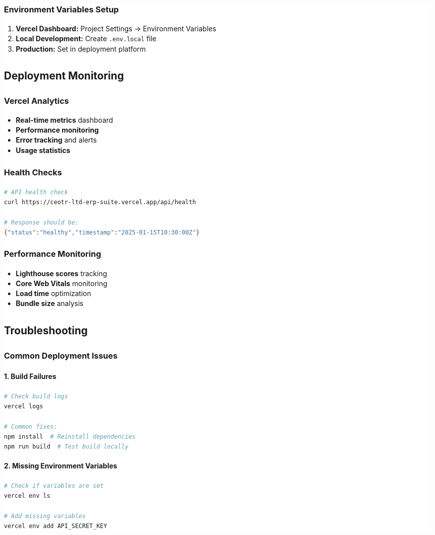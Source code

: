 ### Environment Variables Setup
1. **Vercel Dashboard:** Project Settings → Environment Variables
2. **Local Development:** Create `.env.local` file
3. **Production:** Set in deployment platform

## Deployment Monitoring

### Vercel Analytics
- **Real-time metrics** dashboard
- **Performance monitoring**
- **Error tracking** and alerts
- **Usage statistics**

### Health Checks
```bash
# API health check
curl https://ceotr-ltd-erp-suite.vercel.app/api/health

# Response should be:
{"status":"healthy","timestamp":"2025-01-15T10:30:00Z"}
```

### Performance Monitoring
- **Lighthouse scores** tracking
- **Core Web Vitals** monitoring
- **Load time** optimization
- **Bundle size** analysis

## Troubleshooting

### Common Deployment Issues

#### 1. Build Failures
```bash
# Check build logs
vercel logs

# Common fixes:
npm install  # Reinstall dependencies
npm run build  # Test build locally
```

#### 2. Missing Environment Variables
```bash
# Check if variables are set
vercel env ls

# Add missing variables
vercel env add API_SECRET_KEY
```
